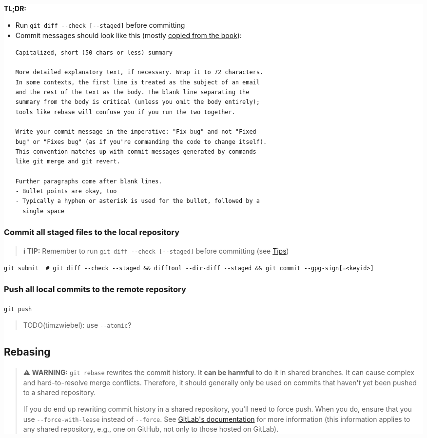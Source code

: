 **TL;DR:**
- Run `git diff --check [--staged]` before committing
- Commit messages should look like this (mostly
  [copied from the book](https://git-scm.com/book/en/v2/Distributed-Git-Contributing-to-a-Project#_commit_guidelines)):
  ```
  Capitalized, short (50 chars or less) summary

  More detailed explanatory text, if necessary. Wrap it to 72 characters.
  In some contexts, the first line is treated as the subject of an email
  and the rest of the text as the body. The blank line separating the
  summary from the body is critical (unless you omit the body entirely);
  tools like rebase will confuse you if you run the two together.

  Write your commit message in the imperative: "Fix bug" and not "Fixed
  bug" or "Fixes bug" (as if you're commanding the code to change itself).
  This convention matches up with commit messages generated by commands
  like git merge and git revert.

  Further paragraphs come after blank lines.
  - Bullet points are okay, too
  - Typically a hyphen or asterisk is used for the bullet, followed by a
    single space
  ```

### Commit all staged files to the local repository
> **&#8505;&#65039; TIP:** Remember to run
> `git diff --check [--staged]` before committing (see
> [Tips](#tips-for-committing))
```shell
git submit  # git diff --check --staged && difftool --dir-diff --staged && git commit --gpg-sign[=<keyid>]
```

### Push all local commits to the remote repository
```shell
git push
```
> TODO(timzwiebel): use `--atomic`?

## Rebasing

> **&#9888;&#65039; WARNING:** `git rebase` rewrites the
> commit history. It **can be harmful** to do it in shared branches. It can
> cause complex and hard-to-resolve merge conflicts. Therefore, it should
> generally only be used on commits that haven't yet been pushed to a shared
> repository.
>
> If you do end up rewriting commit history in a shared repository, you'll need
> to force push. When you do, ensure that you use `--force-with-lease` instead
> of `--force`. See [GitLab's
> documentation](https://docs.gitlab.com/ee/topics/git/git_rebase.html) for more
> information (this information applies to any shared repository, e.g., one on
> GitHub, not only to those hosted on GitLab).
